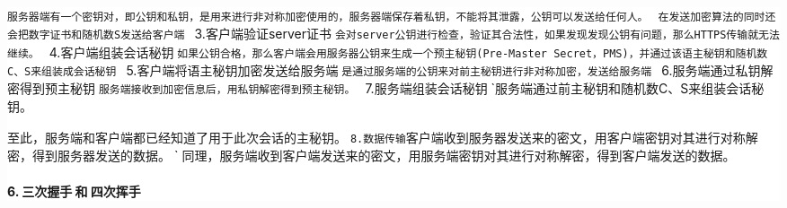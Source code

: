 `服务器端有一个密钥对，即公钥和私钥，是用来进行非对称加密使用的，服务器端保存着私钥，不能将其泄露，公钥可以发送给任何人。
`
`在发送加密算法的同时还会把数字证书和随机数S发送给客户端
`
3.客户端验证server证书
`会对server公钥进行检查，验证其合法性，如果发现发现公钥有问题，那么HTTPS传输就无法继续。
`
4.客户端组装会话秘钥
`如果公钥合格，那么客户端会用服务器公钥来生成一个预主秘钥(Pre-Master Secret，PMS)，并通过该语主秘钥和随机数C、S来组装成会话秘钥
`
5.客户端将语主秘钥加密发送给服务端
`是通过服务端的公钥来对前主秘钥进行非对称加密，发送给服务端
`
6.服务端通过私钥解密得到预主秘钥
`服务端接收到加密信息后，用私钥解密得到预主秘钥。
`
7.服务端组装会话秘钥
`服务端通过前主秘钥和随机数C、S来组装会话秘钥。

至此，服务端和客户端都已经知道了用于此次会话的主秘钥。
`
8.数据传输
`客户端收到服务器发送来的密文，用客户端密钥对其进行对称解密，得到服务器发送的数据。
`
同理，服务端收到客户端发送来的密文，用服务端密钥对其进行对称解密，得到客户端发送的数据。


#### 6. 三次握手 和 四次挥手
